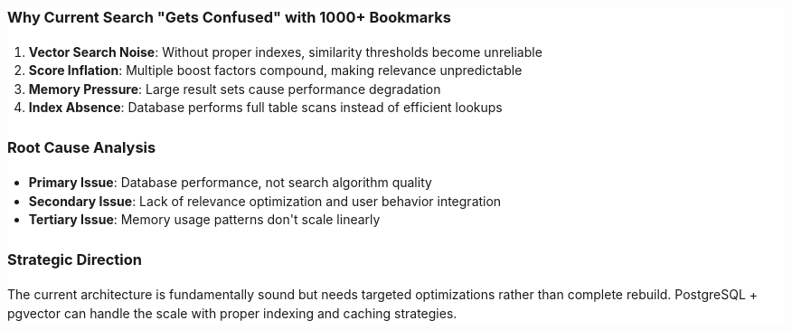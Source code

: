 ### **Why Current Search "Gets Confused" with 1000+ Bookmarks**

1. **Vector Search Noise**: Without proper indexes, similarity thresholds become unreliable
2. **Score Inflation**: Multiple boost factors compound, making relevance unpredictable
3. **Memory Pressure**: Large result sets cause performance degradation
4. **Index Absence**: Database performs full table scans instead of efficient lookups

### **Root Cause Analysis**
- **Primary Issue**: Database performance, not search algorithm quality
- **Secondary Issue**: Lack of relevance optimization and user behavior integration
- **Tertiary Issue**: Memory usage patterns don't scale linearly

### **Strategic Direction**
The current architecture is fundamentally sound but needs targeted optimizations rather than complete rebuild. PostgreSQL + pgvector can handle the scale with proper indexing and caching strategies.